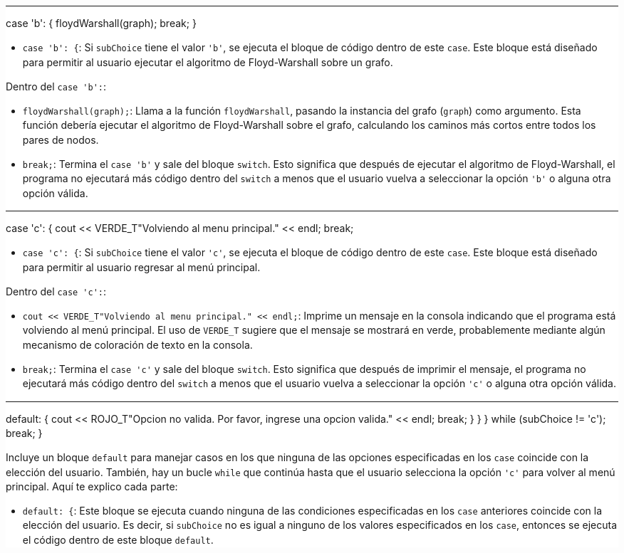 *****
case 'b': {
                                        floydWarshall(graph);
                                        break;
                                    }

- `case 'b': {`: Si `subChoice` tiene el valor `'b'`, se ejecuta el bloque de código dentro de este `case`. Este bloque está diseñado para permitir al usuario ejecutar el algoritmo de Floyd-Warshall sobre un grafo.

Dentro del `case 'b':`:

- `floydWarshall(graph);`: Llama a la función `floydWarshall`, pasando la instancia del grafo (`graph`) como argumento. Esta función debería ejecutar el algoritmo de Floyd-Warshall sobre el grafo, calculando los caminos más cortos entre todos los pares de nodos.

- `break;`: Termina el `case 'b'` y sale del bloque `switch`. Esto significa que después de ejecutar el algoritmo de Floyd-Warshall, el programa no ejecutará más código dentro del `switch` a menos que el usuario vuelva a seleccionar la opción `'b'` o alguna otra opción válida.

*****
case 'c': {
                                        cout << VERDE_T"Volviendo al menu principal." << endl;
                                        break;


- `case 'c': {`: Si `subChoice` tiene el valor `'c'`, se ejecuta el bloque de código dentro de este `case`. Este bloque está diseñado para permitir al usuario regresar al menú principal.

Dentro del `case 'c':`:

- `cout << VERDE_T"Volviendo al menu principal." << endl;`: Imprime un mensaje en la consola indicando que el programa está volviendo al menú principal. El uso de `VERDE_T` sugiere que el mensaje se mostrará en verde, probablemente mediante algún mecanismo de coloración de texto en la consola.

- `break;`: Termina el `case 'c'` y sale del bloque `switch`. Esto significa que después de imprimir el mensaje, el programa no ejecutará más código dentro del `switch` a menos que el usuario vuelva a seleccionar la opción `'c'` o alguna otra opción válida.

*****
default: {
                                        cout << ROJO_T"Opcion no valida. Por favor, ingrese una opcion valida." << endl;
                                        break;
                                    }
                                }
                            } while (subChoice != 'c');
                            break;
                        }

Incluye un bloque `default` para manejar casos en los que ninguna de las opciones especificadas en los `case` coincide con la elección del usuario. También, hay un bucle `while` que continúa hasta que el usuario selecciona la opción `'c'` para volver al menú principal. Aquí te explico cada parte:

- `default: {`: Este bloque se ejecuta cuando ninguna de las condiciones especificadas en los `case` anteriores coincide con la elección del usuario. Es decir, si `subChoice` no es igual a ninguno de los valores especificados en los `case`, entonces se ejecuta el código dentro de este bloque `default`.

